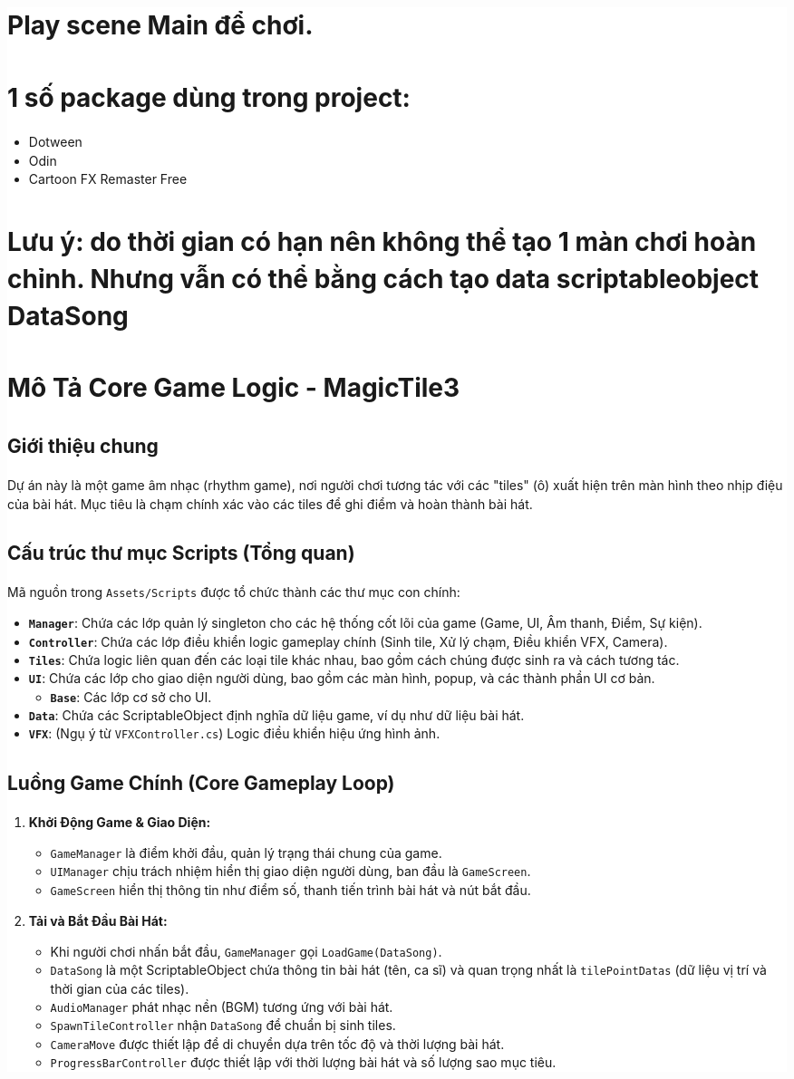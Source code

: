 # Play scene Main để chơi.

# 1 số package dùng trong project:
- Dotween
- Odin
- Cartoon FX Remaster Free

# Lưu ý: do thời gian có hạn nên không thể tạo 1 màn chơi hoàn chỉnh. Nhưng vẫn có thể bằng cách tạo data scriptableobject DataSong

# Mô Tả Core Game Logic - MagicTile3

## Giới thiệu chung

Dự án này là một game âm nhạc (rhythm game), nơi người chơi tương tác với các "tiles" (ô) xuất hiện trên màn hình theo nhịp điệu của bài hát. Mục tiêu là chạm chính xác vào các tiles để ghi điểm và hoàn thành bài hát.

## Cấu trúc thư mục Scripts (Tổng quan)

Mã nguồn trong `Assets/Scripts` được tổ chức thành các thư mục con chính:

*   **`Manager`**: Chứa các lớp quản lý singleton cho các hệ thống cốt lõi của game (Game, UI, Âm thanh, Điểm, Sự kiện).
*   **`Controller`**: Chứa các lớp điều khiển logic gameplay chính (Sinh tile, Xử lý chạm, Điều khiển VFX, Camera).
*   **`Tiles`**: Chứa logic liên quan đến các loại tile khác nhau, bao gồm cách chúng được sinh ra và cách tương tác.
*   **`UI`**: Chứa các lớp cho giao diện người dùng, bao gồm các màn hình, popup, và các thành phần UI cơ bản.
    *   **`Base`**: Các lớp cơ sở cho UI.
*   **`Data`**: Chứa các ScriptableObject định nghĩa dữ liệu game, ví dụ như dữ liệu bài hát.
*   **`VFX`**: (Ngụ ý từ `VFXController.cs`) Logic điều khiển hiệu ứng hình ảnh.

## Luồng Game Chính (Core Gameplay Loop)

1.  **Khởi Động Game & Giao Diện:**
    *   `GameManager` là điểm khởi đầu, quản lý trạng thái chung của game.
    *   `UIManager` chịu trách nhiệm hiển thị giao diện người dùng, ban đầu là `GameScreen`.
    *   `GameScreen` hiển thị thông tin như điểm số, thanh tiến trình bài hát và nút bắt đầu.

2.  **Tải và Bắt Đầu Bài Hát:**
    *   Khi người chơi nhấn bắt đầu, `GameManager` gọi `LoadGame(DataSong)`.
    *   `DataSong` là một ScriptableObject chứa thông tin bài hát (tên, ca sĩ) và quan trọng nhất là `tilePointDatas` (dữ liệu vị trí và thời gian của các tiles).
    *   `AudioManager` phát nhạc nền (BGM) tương ứng với bài hát.
    *   `SpawnTileController` nhận `DataSong` để chuẩn bị sinh tiles.
    *   `CameraMove` được thiết lập để di chuyển dựa trên tốc độ và thời lượng bài hát.
    *   `ProgressBarController` được thiết lập với thời lượng bài hát và số lượng sao mục tiêu.
